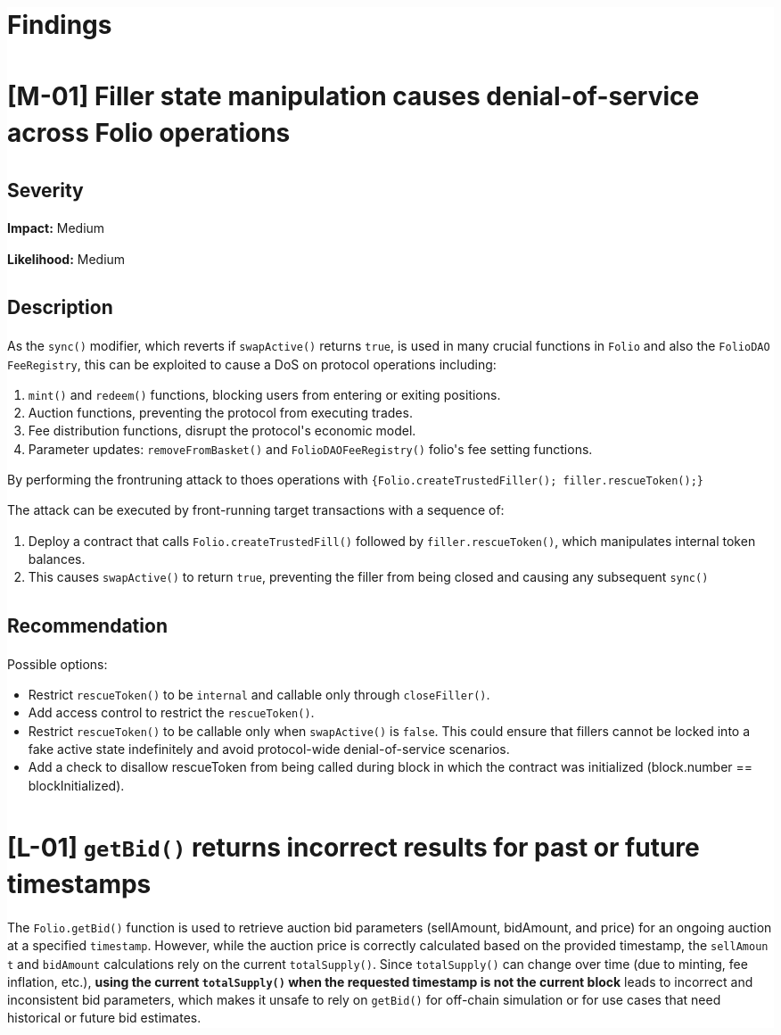 # Findings

# [M-01] Filler state manipulation causes denial-of-service across Folio operations

## Severity

**Impact:** Medium

**Likelihood:** Medium

## Description

As the `sync()` modifier, which reverts if `swapActive()` returns `true`, is used in many crucial functions in `Folio` and also the `FolioDAOFeeRegistry`, this can be exploited to cause a DoS on protocol operations including:

1. `mint()` and `redeem()` functions, blocking users from entering or exiting positions.
2. Auction functions, preventing the protocol from executing trades.
3. Fee distribution functions, disrupt the protocol's economic model.
4. Parameter updates: `removeFromBasket()` and `FolioDAOFeeRegistry()` folio's fee setting functions.

By performing the frontruning attack to thoes operations with `{Folio.createTrustedFiller(); filler.rescueToken();}`

The attack can be executed by front-running target transactions with a sequence of:

1. Deploy a contract that calls `Folio.createTrustedFill()` followed by `filler.rescueToken()`, which manipulates internal token balances.
2. This causes `swapActive()` to return `true`, preventing the filler from being closed and causing any subsequent `sync()`

## Recommendation

Possible options:

- Restrict `rescueToken()` to be `internal` and callable only through `closeFiller()`.
- Add access control to restrict the `rescueToken()`.
- Restrict `rescueToken()` to be callable only when `swapActive()` is `false`. This could ensure that fillers cannot be locked into a fake active state indefinitely and avoid protocol-wide denial-of-service scenarios.
- Add a check to disallow rescueToken from being called during block in which the contract was initialized (block.number == blockInitialized).

# [L-01] `getBid()` returns incorrect results for past or future timestamps

The `Folio.getBid()` function is used to retrieve auction bid parameters (sellAmount, bidAmount, and price) for an ongoing auction at a specified `timestamp`. However, while the auction price is correctly calculated based on the provided timestamp, the `sellAmount` and `bidAmount` calculations rely on the current `totalSupply()`.
Since `totalSupply()` can change over time (due to minting, fee inflation, etc.), **using the current `totalSupply()` when the requested timestamp is not the current block** leads to incorrect and inconsistent bid parameters, which makes it unsafe to rely on `getBid()` for off-chain simulation or for use cases that need historical or future bid estimates.
